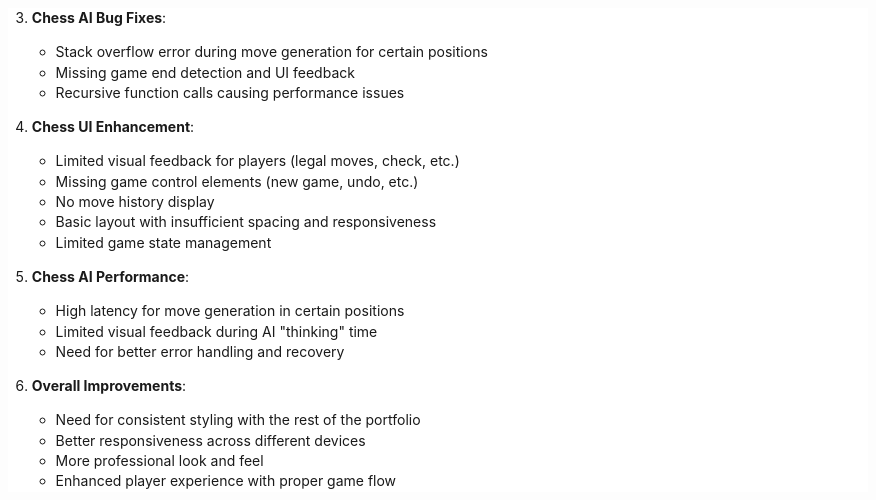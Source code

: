 3. **Chess AI Bug Fixes**:
   - Stack overflow error during move generation for certain positions
   - Missing game end detection and UI feedback
   - Recursive function calls causing performance issues

4. **Chess UI Enhancement**:
   - Limited visual feedback for players (legal moves, check, etc.)
   - Missing game control elements (new game, undo, etc.)
   - No move history display
   - Basic layout with insufficient spacing and responsiveness
   - Limited game state management

5. **Chess AI Performance**:
   - High latency for move generation in certain positions
   - Limited visual feedback during AI "thinking" time
   - Need for better error handling and recovery

6. **Overall Improvements**:
   - Need for consistent styling with the rest of the portfolio
   - Better responsiveness across different devices
   - More professional look and feel
   - Enhanced player experience with proper game flow


